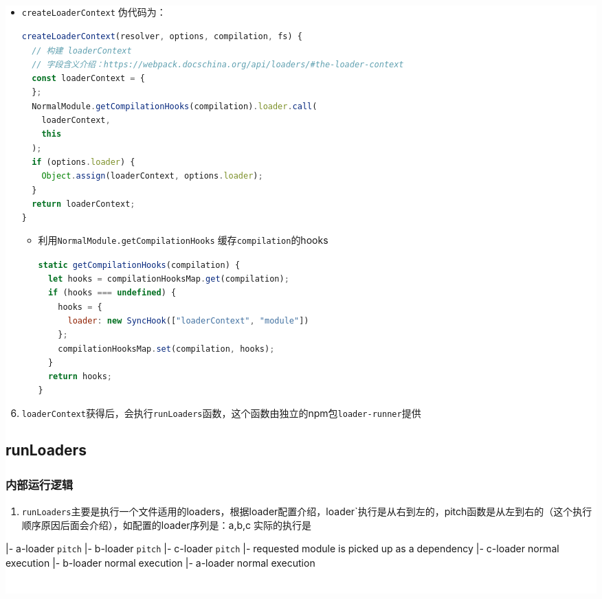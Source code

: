    - `createLoaderContext` 伪代码为：

     ```javascript
     createLoaderContext(resolver, options, compilation, fs) {
       // 构建 loaderContext
       // 字段含义介绍：https://webpack.docschina.org/api/loaders/#the-loader-context
       const loaderContext = {
       };
       NormalModule.getCompilationHooks(compilation).loader.call(
         loaderContext,
         this
       );
       if (options.loader) {
         Object.assign(loaderContext, options.loader);
       }
       return loaderContext;
     }
     ```

     - 利用`NormalModule.getCompilationHooks` 缓存`compilation`的hooks

       ```javascript
       static getCompilationHooks(compilation) {
         let hooks = compilationHooksMap.get(compilation);
         if (hooks === undefined) {
           hooks = {
             loader: new SyncHook(["loaderContext", "module"])
           };
           compilationHooksMap.set(compilation, hooks);
         }
         return hooks;
       }
       ```

6. `loaderContext`获得后，会执行`runLoaders`函数，这个函数由独立的npm包`loader-runner`提供

   



## runLoaders

### 内部运行逻辑

1. `runLoaders`主要是执行一个文件适用的loaders，根据loader配置介绍，loader`执行是从右到左的，pitch函数是从左到右的（这个执行顺序原因后面会介绍），如配置的loader序列是：a,b,c 实际的执行是

   ```javascript
|- a-loader `pitch`
     |- b-loader `pitch`
       |- c-loader `pitch`
         |- requested module is picked up as a dependency
       |- c-loader normal execution
     |- b-loader normal execution
   |- a-loader normal execution
   ```
   
